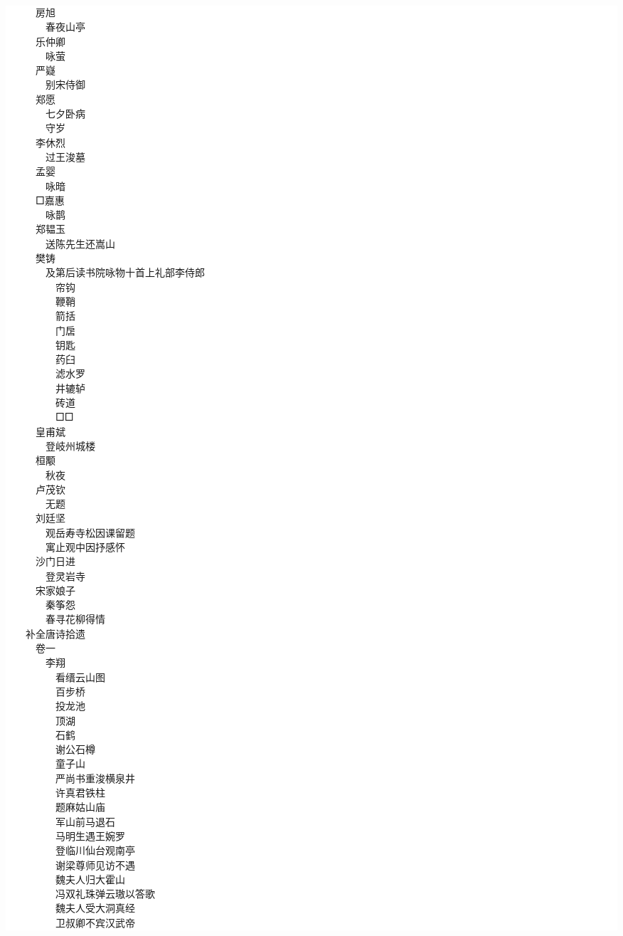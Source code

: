 　　　房旭  
　　　　春夜山亭  
　　　乐仲卿  
　　　　咏萤  
　　　严嶷  
　　　　别宋侍御  
　　　郑愿  
　　　　七夕卧病  
　　　　守岁  
　　　李休烈  
　　　　过王浚墓  
　　　孟婴  
　　　　咏暗  
　　　□嘉惠  
　　　　咏鹊  
　　　郑韫玉  
　　　　送陈先生还嵩山  
　　　樊铸  
　　　　及第后读书院咏物十首上礼部李侍郎  
　　　　　帘钩  
　　　　　鞭鞘  
　　　　　箭括  
　　　　　门扂  
　　　　　钥匙  
　　　　　药臼  
　　　　　滤水罗  
　　　　　井辘轳  
　　　　　砖道  
　　　　　□□  
　　　皇甫斌  
　　　　登岐州城楼  
　　　桓颙  
　　　　秋夜  
　　　卢茂钦  
　　　　无题  
　　　刘廷坚  
　　　　观岳寿寺松因课留题  
　　　　寓止观中因抒感怀  
　　　沙门日进  
　　　　登灵岩寺  
　　　宋家娘子  
　　　　秦筝怨  
　　　　春寻花柳得情  
　　补全唐诗拾遗  
　　　卷一  
　　　　李翔  
　　　　　看缙云山图  
　　　　　百步桥  
　　　　　投龙池  
　　　　　顶湖  
　　　　　石鹤  
　　　　　谢公石樽  
　　　　　童子山  
　　　　　严尚书重浚横泉井  
　　　　　许真君铁柱  
　　　　　题麻姑山庙  
　　　　　军山前马退石  
　　　　　马明生遇王婉罗  
　　　　　登临川仙台观南亭  
　　　　　谢梁尊师见访不遇  
　　　　　魏夫人归大霍山  
　　　　　冯双礼珠弹云璈以答歌  
　　　　　魏夫人受大洞真经  
　　　　　卫叔卿不宾汉武帝  